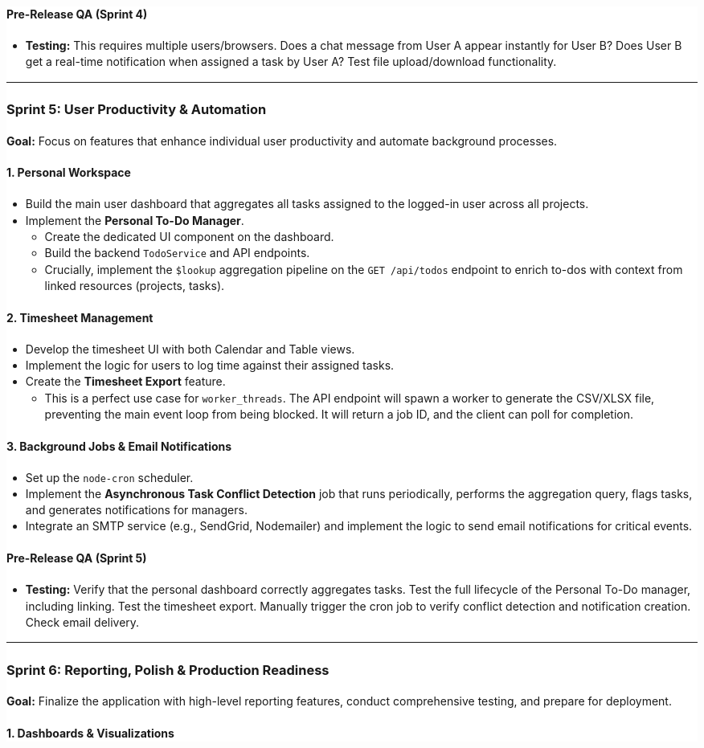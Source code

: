 #### **Pre-Release QA (Sprint 4)**

- **Testing:** This requires multiple users/browsers. Does a chat message from User A appear instantly for User B? Does User B get a real-time notification when assigned a task by User A? Test file upload/download functionality.

---

### Sprint 5: User Productivity & Automation

**Goal:** Focus on features that enhance individual user productivity and automate background processes.

#### **1. Personal Workspace**

- Build the main user dashboard that aggregates all tasks assigned to the logged-in user across all projects.
- Implement the **Personal To-Do Manager**.
  - Create the dedicated UI component on the dashboard.
  - Build the backend `TodoService` and API endpoints.
  - Crucially, implement the `$lookup` aggregation pipeline on the `GET /api/todos` endpoint to enrich to-dos with context from linked resources (projects, tasks).

#### **2. Timesheet Management**

- Develop the timesheet UI with both Calendar and Table views.
- Implement the logic for users to log time against their assigned tasks.
- Create the **Timesheet Export** feature.
  - This is a perfect use case for `worker_threads`. The API endpoint will spawn a worker to generate the CSV/XLSX file, preventing the main event loop from being blocked. It will return a job ID, and the client can poll for completion.

#### **3. Background Jobs & Email Notifications**

- Set up the `node-cron` scheduler.
- Implement the **Asynchronous Task Conflict Detection** job that runs periodically, performs the aggregation query, flags tasks, and generates notifications for managers.
- Integrate an SMTP service (e.g., SendGrid, Nodemailer) and implement the logic to send email notifications for critical events.

#### **Pre-Release QA (Sprint 5)**

- **Testing:** Verify that the personal dashboard correctly aggregates tasks. Test the full lifecycle of the Personal To-Do manager, including linking. Test the timesheet export. Manually trigger the cron job to verify conflict detection and notification creation. Check email delivery.

---

### Sprint 6: Reporting, Polish & Production Readiness

**Goal:** Finalize the application with high-level reporting features, conduct comprehensive testing, and prepare for deployment.

#### **1. Dashboards & Visualizations**
